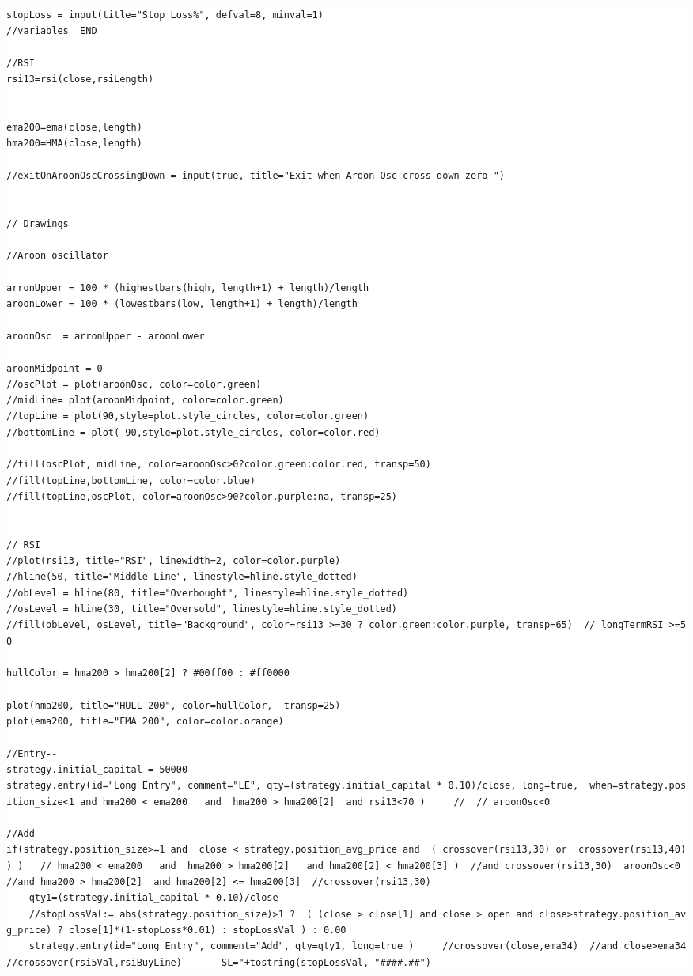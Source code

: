 ``` pinescript
stopLoss = input(title="Stop Loss%", defval=8, minval=1)
//variables  END

//RSI 
rsi13=rsi(close,rsiLength)


ema200=ema(close,length)
hma200=HMA(close,length)

//exitOnAroonOscCrossingDown = input(true, title="Exit when Aroon Osc cross down zero ")


// Drawings

//Aroon oscillator

arronUpper = 100 * (highestbars(high, length+1) + length)/length
aroonLower = 100 * (lowestbars(low, length+1) + length)/length

aroonOsc  = arronUpper - aroonLower

aroonMidpoint = 0
//oscPlot = plot(aroonOsc, color=color.green)
//midLine= plot(aroonMidpoint, color=color.green)
//topLine = plot(90,style=plot.style_circles, color=color.green)
//bottomLine = plot(-90,style=plot.style_circles, color=color.red)

//fill(oscPlot, midLine, color=aroonOsc>0?color.green:color.red, transp=50)
//fill(topLine,bottomLine, color=color.blue)
//fill(topLine,oscPlot, color=aroonOsc>90?color.purple:na, transp=25)


// RSI 
//plot(rsi13, title="RSI", linewidth=2, color=color.purple)
//hline(50, title="Middle Line", linestyle=hline.style_dotted)
//obLevel = hline(80, title="Overbought", linestyle=hline.style_dotted)
//osLevel = hline(30, title="Oversold", linestyle=hline.style_dotted)
//fill(obLevel, osLevel, title="Background", color=rsi13 >=30 ? color.green:color.purple, transp=65)  // longTermRSI >=50

hullColor = hma200 > hma200[2] ? #00ff00 : #ff0000

plot(hma200, title="HULL 200", color=hullColor,  transp=25)
plot(ema200, title="EMA 200", color=color.orange)

//Entry--
strategy.initial_capital = 50000
strategy.entry(id="Long Entry", comment="LE", qty=(strategy.initial_capital * 0.10)/close, long=true,  when=strategy.position_size<1 and hma200 < ema200   and  hma200 > hma200[2]  and rsi13<70 )     //  // aroonOsc<0

//Add
if(strategy.position_size>=1 and  close < strategy.position_avg_price and  ( crossover(rsi13,30) or  crossover(rsi13,40) ) )   // hma200 < ema200   and  hma200 > hma200[2]   and hma200[2] < hma200[3] )  //and crossover(rsi13,30)  aroonOsc<0    //and hma200 > hma200[2]  and hma200[2] <= hma200[3]  //crossover(rsi13,30)
    qty1=(strategy.initial_capital * 0.10)/close
    //stopLossVal:= abs(strategy.position_size)>1 ?  ( (close > close[1] and close > open and close>strategy.position_avg_price) ? close[1]*(1-stopLoss*0.01) : stopLossVal ) : 0.00 
    strategy.entry(id="Long Entry", comment="Add", qty=qty1, long=true )     //crossover(close,ema34)  //and close>ema34  //crossover(rsi5Val,rsiBuyLine)  --   SL="+tostring(stopLossVal, "####.##")

```